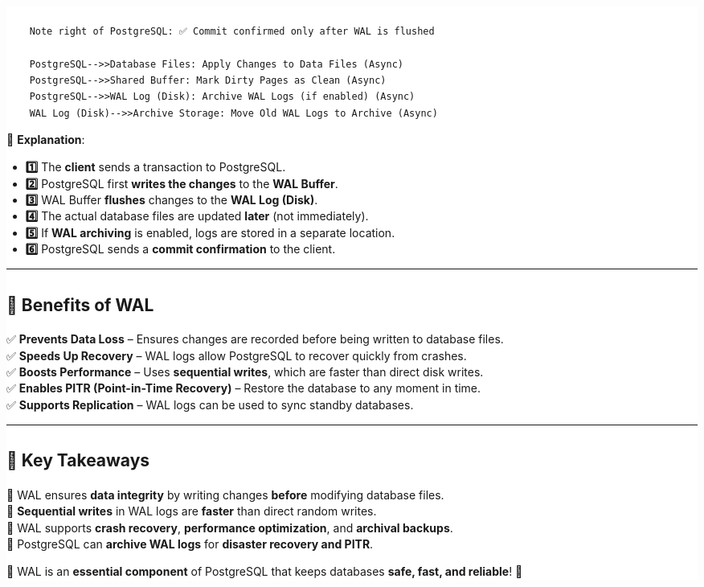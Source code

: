 ```mermaid

    Note right of PostgreSQL: ✅ Commit confirmed only after WAL is flushed

    PostgreSQL-->>Database Files: Apply Changes to Data Files (Async)
    PostgreSQL-->>Shared Buffer: Mark Dirty Pages as Clean (Async)
    PostgreSQL-->>WAL Log (Disk): Archive WAL Logs (if enabled) (Async)
    WAL Log (Disk)-->>Archive Storage: Move Old WAL Logs to Archive (Async)

```

🔹 **Explanation**:

- **1️⃣** The **client** sends a transaction to PostgreSQL.
- **2️⃣** PostgreSQL first **writes the changes** to the **WAL Buffer**.
- **3️⃣** WAL Buffer **flushes** changes to the **WAL Log (Disk)**.
- **4️⃣** The actual database files are updated **later** (not immediately).
- **5️⃣** If **WAL archiving** is enabled, logs are stored in a separate location.
- **6️⃣** PostgreSQL sends a **commit confirmation** to the client.

---

## 🎯 Benefits of WAL

✅ **Prevents Data Loss** – Ensures changes are recorded before being written to database files.  
✅ **Speeds Up Recovery** – WAL logs allow PostgreSQL to recover quickly from crashes.  
✅ **Boosts Performance** – Uses **sequential writes**, which are faster than direct disk writes.  
✅ **Enables PITR (Point-in-Time Recovery)** – Restore the database to any moment in time.  
✅ **Supports Replication** – WAL logs can be used to sync standby databases.

---

## 📌 Key Takeaways

🔹 WAL ensures **data integrity** by writing changes **before** modifying database files.  
🔹 **Sequential writes** in WAL logs are **faster** than direct random writes.  
🔹 WAL supports **crash recovery**, **performance optimization**, and **archival backups**.  
🔹 PostgreSQL can **archive WAL logs** for **disaster recovery and PITR**.

📢 WAL is an **essential component** of PostgreSQL that keeps databases **safe, fast, and reliable**! 🚀
